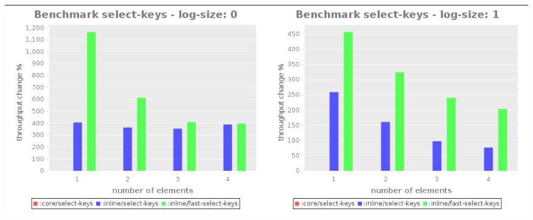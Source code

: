 | ![](images/relative-select-keys_log-size_count_0.png) | ![](images/relative-select-keys_log-size_count_1.png)
| :---:                              | :---:                              |
